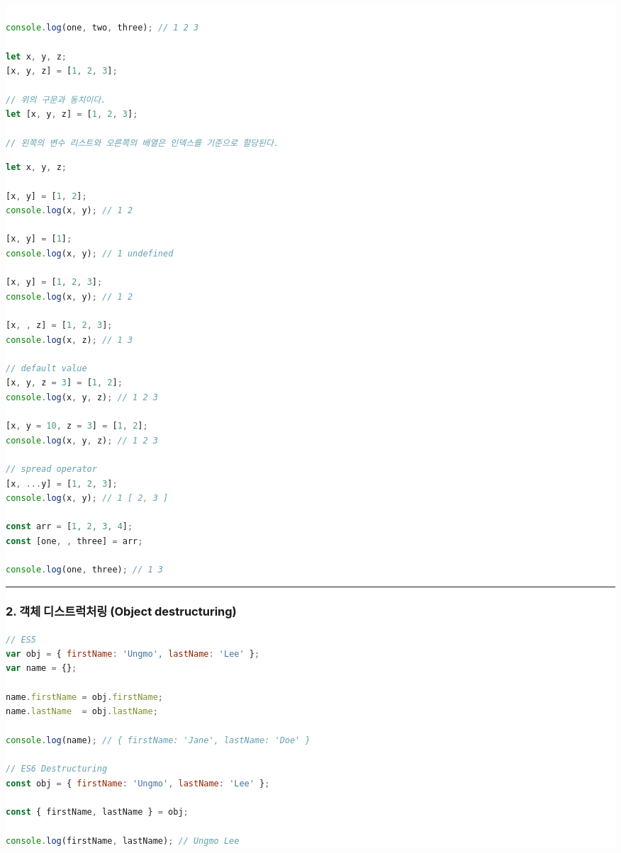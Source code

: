 ```js

console.log(one, two, three); // 1 2 3

let x, y, z;
[x, y, z] = [1, 2, 3];

// 위의 구문과 동치이다.
let [x, y, z] = [1, 2, 3];

// 왼쪽의 변수 리스트와 오른쪽의 배열은 인덱스를 기준으로 할당된다.
```

```js
let x, y, z;

[x, y] = [1, 2];
console.log(x, y); // 1 2

[x, y] = [1];
console.log(x, y); // 1 undefined

[x, y] = [1, 2, 3];
console.log(x, y); // 1 2

[x, , z] = [1, 2, 3];
console.log(x, z); // 1 3

// default value
[x, y, z = 3] = [1, 2];
console.log(x, y, z); // 1 2 3

[x, y = 10, z = 3] = [1, 2];
console.log(x, y, z); // 1 2 3

// spread operator
[x, ...y] = [1, 2, 3];
console.log(x, y); // 1 [ 2, 3 ]

const arr = [1, 2, 3, 4];
const [one, , three] = arr;

console.log(one, three); // 1 3
```

---

### 2. 객체 디스트럭처링 (Object destructuring)

```js
// ES5
var obj = { firstName: 'Ungmo', lastName: 'Lee' };
var name = {};

name.firstName = obj.firstName;
name.lastName  = obj.lastName;

console.log(name); // { firstName: 'Jane', lastName: 'Doe' }

// ES6 Destructuring
const obj = { firstName: 'Ungmo', lastName: 'Lee' };

const { firstName, lastName } = obj;

console.log(firstName, lastName); // Ungmo Lee
```

  [propNamePrefix + ++i]: i,
  [propNamePrefix + ++i]: i,
  [propNamePrefix + ++i]: i